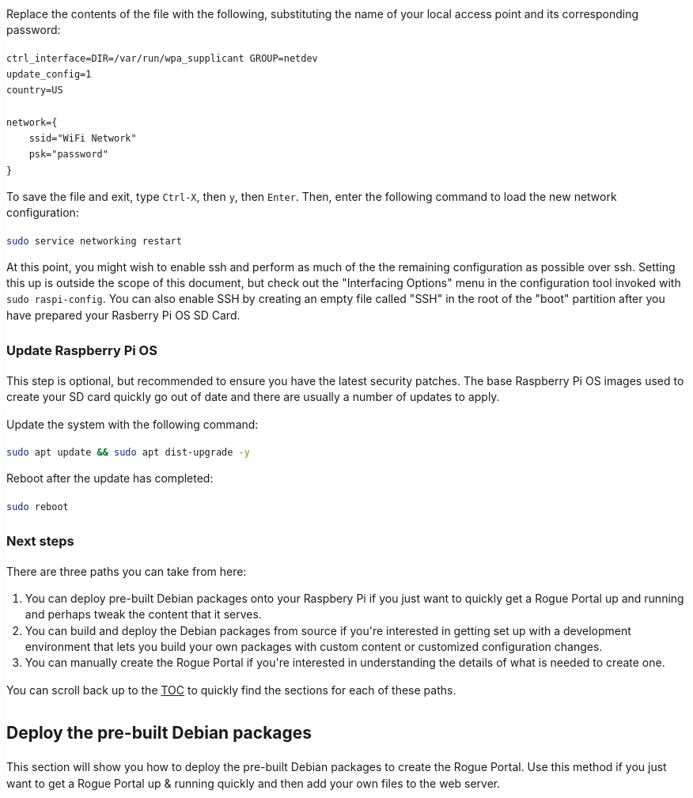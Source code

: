 Replace the contents of the file with the following, substituting the name of your local access point and its corresponding password:
```text
ctrl_interface=DIR=/var/run/wpa_supplicant GROUP=netdev
update_config=1
country=US

network={
    ssid="WiFi Network"
    psk="password"
}
```

To save the file and exit, type `Ctrl-X`, then `y`, then `Enter`. Then, enter the following command to load the new network configuration:
```bash
sudo service networking restart
```

At this point, you might wish to enable ssh and perform as much of the the remaining configuration as possible over ssh. Setting this up is outside the scope of this document, but check out the "Interfacing Options" menu in the configuration tool invoked with `sudo raspi-config`. You can also enable SSH by creating an empty file called "SSH" in the root of the "boot" partition after you have prepared your Rasberry Pi OS SD Card.

### Update Raspberry Pi OS
This step is optional, but recommended to ensure you have the latest security patches. The base Raspberry Pi OS images used to create your SD card quickly go out of date and there are usually a number of updates to apply.

Update the system with the following command:
```bash
sudo apt update && sudo apt dist-upgrade -y
```

Reboot after the update has completed:
```bash
sudo reboot
```

### Next steps
There are three paths you can take from here:

1. You can deploy pre-built Debian packages onto your Raspbery Pi if you just want to quickly get a Rogue Portal up and running and perhaps tweak the content that it serves.
2. You can build and deploy the Debian packages from source if you're interested in getting set up with a development environment that lets you build your own packages with custom content or customized configuration changes.
3. You can manually create the Rogue Portal if you're interested in understanding the details of what is needed to create one.

You can scroll back up to the [TOC](#table-of-contents) to quickly find the sections for each of these paths.

## Deploy the pre-built Debian packages
This section will show you how to deploy the pre-built Debian packages to create the Rogue Portal. Use this method if you just want to get a Rogue Portal up & running quickly and then add your own files to the web server.
